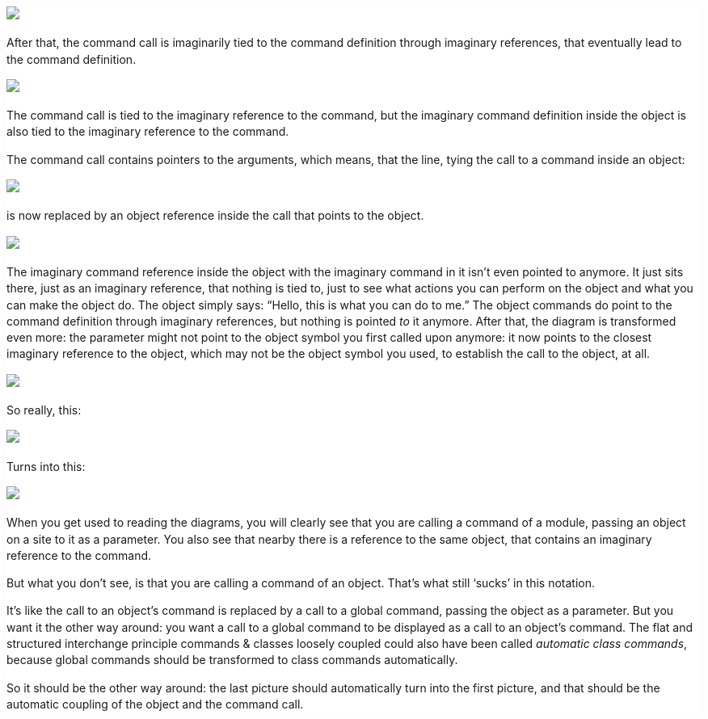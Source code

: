 ![](images/3.%20Automatic%20Containment.018.png)

After that, the command call is imaginarily tied to the command definition through imaginary references, that eventually lead to the command definition.

![](images/3.%20Automatic%20Containment.019.png)

The command call is tied to the imaginary reference to the command, but the imaginary command definition inside the object is also tied to the imaginary reference to the command.

The command call contains pointers to the arguments, which means, that the line, tying the call to a command inside an object:

![](images/3.%20Automatic%20Containment.020.png)

is now replaced by an object reference inside the call that points to the object.

![](images/3.%20Automatic%20Containment.021.png)

The imaginary command reference inside the object with the imaginary command in it isn’t even pointed to anymore. It just sits there, just as an imaginary reference, that nothing is tied to, just to see what actions you can perform on the object and what you can make the object do. The object simply says: “Hello, this is what you can do to me.” The object commands do point to the command definition through imaginary references, but nothing is pointed *to* it anymore. After that, the diagram is transformed even more: the parameter might not point to the object symbol you first called upon anymore: it now points to the closest imaginary reference to the object, which may not be the object symbol you used, to establish the call to the object, at all.

![](images/3.%20Automatic%20Containment.022.png)

So really, this:

![](images/3.%20Automatic%20Containment.023.png)

Turns into this:


![](images/3.%20Automatic%20Containment.022.png)

When you get used to reading the diagrams, you will clearly see that you are calling a command of a module, passing an object on a site to it as a parameter. You also see that nearby there is a reference to the same object, that contains an imaginary reference to the command.

But what you don’t see, is that you are calling a command of an object. That’s what still ‘sucks’ in this notation.

It’s like the call to an object’s command is replaced by a call to a global command, passing the object as a parameter. But you want it the other way around: you want a call to a global command to be displayed as a call to an object’s command. The flat and structured interchange principle commands & classes loosely coupled could also have been called *automatic class commands*, because global commands should be transformed to class commands automatically.

So it should be the other way around: the last picture should automatically turn into the first picture, and that should be the automatic coupling of the object and the command call.
